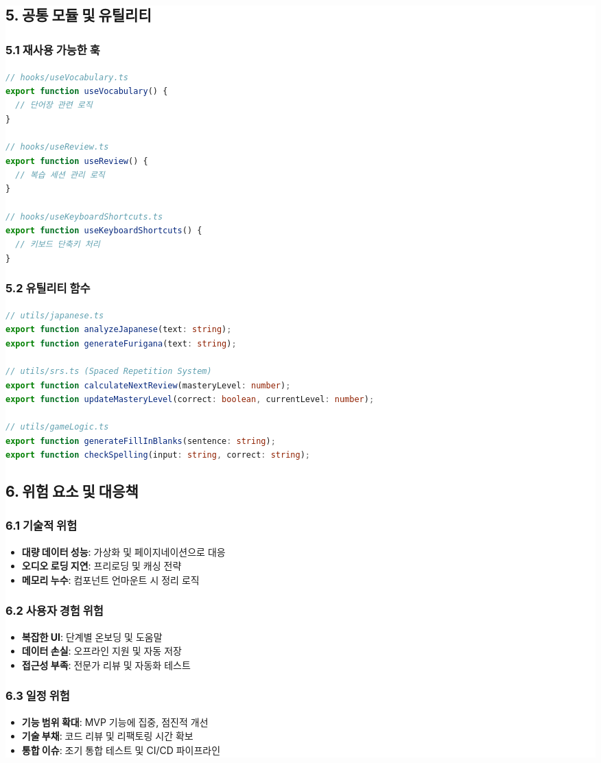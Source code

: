 ## 5. 공통 모듈 및 유틸리티

### 5.1 재사용 가능한 훅
```typescript
// hooks/useVocabulary.ts
export function useVocabulary() {
  // 단어장 관련 로직
}

// hooks/useReview.ts  
export function useReview() {
  // 복습 세션 관리 로직
}

// hooks/useKeyboardShortcuts.ts
export function useKeyboardShortcuts() {
  // 키보드 단축키 처리
}
```

### 5.2 유틸리티 함수
```typescript
// utils/japanese.ts
export function analyzeJapanese(text: string);
export function generateFurigana(text: string);

// utils/srs.ts (Spaced Repetition System)
export function calculateNextReview(masteryLevel: number);
export function updateMasteryLevel(correct: boolean, currentLevel: number);

// utils/gameLogic.ts
export function generateFillInBlanks(sentence: string);
export function checkSpelling(input: string, correct: string);
```

## 6. 위험 요소 및 대응책

### 6.1 기술적 위험
- **대량 데이터 성능**: 가상화 및 페이지네이션으로 대응
- **오디오 로딩 지연**: 프리로딩 및 캐싱 전략
- **메모리 누수**: 컴포넌트 언마운트 시 정리 로직

### 6.2 사용자 경험 위험
- **복잡한 UI**: 단계별 온보딩 및 도움말
- **데이터 손실**: 오프라인 지원 및 자동 저장
- **접근성 부족**: 전문가 리뷰 및 자동화 테스트

### 6.3 일정 위험
- **기능 범위 확대**: MVP 기능에 집중, 점진적 개선
- **기술 부채**: 코드 리뷰 및 리팩토링 시간 확보
- **통합 이슈**: 조기 통합 테스트 및 CI/CD 파이프라인
